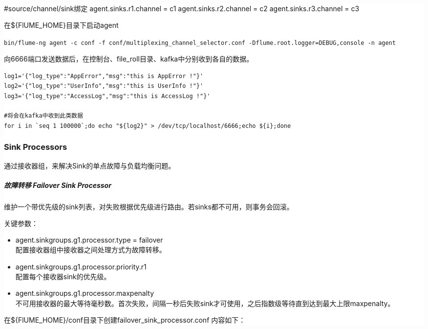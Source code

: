 
<span class="hljs-preprocessor">#source/channel/sink绑定</span>
agent<span class="hljs-preprocessor">.sinks</span><span class="hljs-preprocessor">.r</span>1<span class="hljs-preprocessor">.channel</span> = c1
agent<span class="hljs-preprocessor">.sinks</span><span class="hljs-preprocessor">.r</span>2<span class="hljs-preprocessor">.channel</span> = c2
agent<span class="hljs-preprocessor">.sinks</span><span class="hljs-preprocessor">.r</span>3<span class="hljs-preprocessor">.channel</span> = c3</code></pre>

<p>在${FlUME_HOME}目录下启动agent</p>



<pre class="prettyprint"><code class=" hljs lasso">bin/flume<span class="hljs-attribute">-ng</span> agent <span class="hljs-attribute">-c</span> conf <span class="hljs-attribute">-f</span> conf/multiplexing_channel_selector<span class="hljs-built_in">.</span>conf <span class="hljs-attribute">-Dflume</span><span class="hljs-built_in">.</span>root<span class="hljs-built_in">.</span>logger<span class="hljs-subst">=</span>DEBUG,console <span class="hljs-attribute">-n</span> agent</code></pre>

<p>向6666端口发送数据后，在控制台、file_roll目录、kafka中分别收到各自的数据。</p>



<pre class="prettyprint"><code class=" hljs fsharp">log1='{<span class="hljs-string">"log_type"</span>:<span class="hljs-string">"AppError"</span>,<span class="hljs-string">"msg"</span>:<span class="hljs-string">"this is AppError !"</span>}'
log2='{<span class="hljs-string">"log_type"</span>:<span class="hljs-string">"UserInfo"</span>,<span class="hljs-string">"msg"</span>:<span class="hljs-string">"this is UserInfo !"</span>}'
log3='{<span class="hljs-string">"log_type"</span>:<span class="hljs-string">"AccessLog"</span>,<span class="hljs-string">"msg"</span>:<span class="hljs-string">"this is AccessLog !"</span>}'

#将会在kafka中收到此类数据
<span class="hljs-keyword">for</span> i <span class="hljs-keyword">in</span> `seq <span class="hljs-number">1</span> <span class="hljs-number">100000</span>`;<span class="hljs-keyword">do</span> echo <span class="hljs-string">"${log2}"</span> &gt; /dev/tcp/localhost/<span class="hljs-number">6666</span>;echo ${i};<span class="hljs-keyword">done</span></code></pre>



<h3 id="sink-processors">Sink Processors</h3>

<p>通过接收器组，来解决Sink的单点故障与负载均衡问题。</p>



<h5 id="故障转移-failover-sink-processor">故障转移 Failover Sink Processor</h5>

<p>维护一个带优先级的sink列表，对失败根据优先级进行路由。若sinks都不可用，则事务会回滚。</p>

<p>关键参数：</p>

<ul>
<li><p>agent.sinkgroups.g1.processor.type = failover <br>
配置接收器组中接收器之间处理方式为故障转移。</p></li>
<li><p>agent.sinkgroups.g1.processor.priority.r1 <br>
配置每个接收器sink的优先级。</p></li>
<li><p>agent.sinkgroups.g1.processor.maxpenalty <br>
不可用接收器的最大等待毫秒数。首次失败，间隔一秒后失败sink才可使用，之后指数级等待直到达到最大上限maxpenalty。</p></li>
</ul>

<p>在${FlUME_HOME}/conf目录下创建failover_sink_processor.conf 内容如下：</p>
